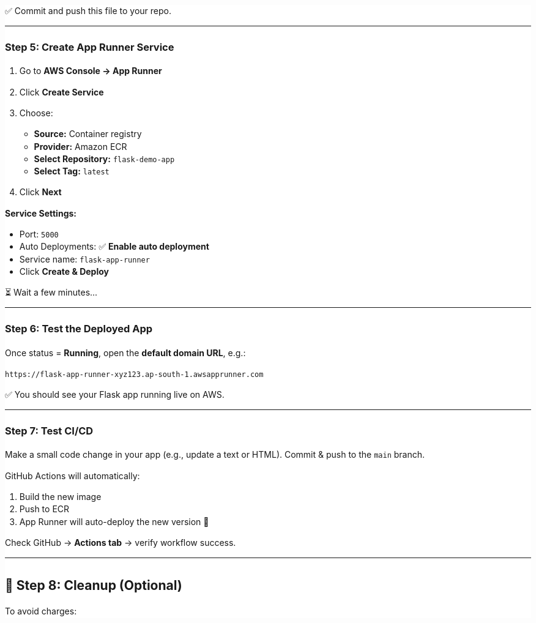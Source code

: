 ✅ Commit and push this file to your repo.

---

### **Step 5: Create App Runner Service**

1. Go to **AWS Console → App Runner**
2. Click **Create Service**
3. Choose:

   * **Source:** Container registry
   * **Provider:** Amazon ECR
   * **Select Repository:** `flask-demo-app`
   * **Select Tag:** `latest`
4. Click **Next**

**Service Settings:**

* Port: `5000`
* Auto Deployments: ✅ **Enable auto deployment**
* Service name: `flask-app-runner`
* Click **Create & Deploy**

⏳ Wait a few minutes...

---

### **Step 6: Test the Deployed App**

Once status = **Running**, open the **default domain URL**, e.g.:

```
https://flask-app-runner-xyz123.ap-south-1.awsapprunner.com
```

✅ You should see your Flask app running live on AWS.

---

### **Step 7: Test CI/CD**

Make a small code change in your app (e.g., update a text or HTML).
Commit & push to the `main` branch.

GitHub Actions will automatically:

1. Build the new image
2. Push to ECR
3. App Runner will auto-deploy the new version 🎉

Check GitHub → **Actions tab** → verify workflow success.

---

## 🧹 **Step 8: Cleanup (Optional)**

To avoid charges:
